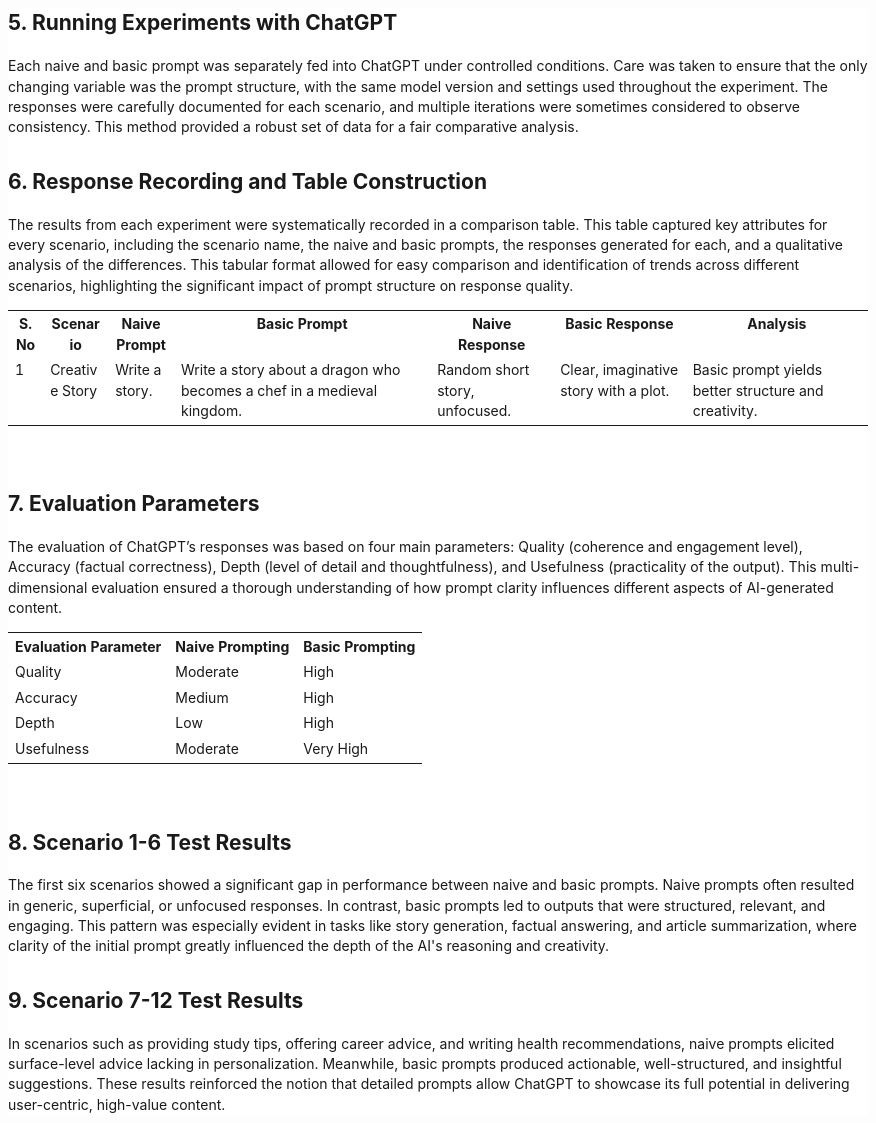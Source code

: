 ## 5. Running Experiments with ChatGPT
<p1>Each naive and basic prompt was separately fed into ChatGPT under controlled conditions. Care was taken to ensure that the only changing variable was the prompt structure, with the same model version and settings used throughout the experiment. The responses were carefully documented for each scenario, and multiple iterations were sometimes considered to observe consistency. This method provided a robust set of data for a fair comparative analysis.</p1><br>

## 6. Response Recording and Table Construction
<p1>The results from each experiment were systematically recorded in a comparison table. This table captured key attributes for every scenario, including the scenario name, the naive and basic prompts, the responses generated for each, and a qualitative analysis of the differences. This tabular format allowed for easy comparison and identification of trends across different scenarios, highlighting the significant impact of prompt structure on response quality.</p1><br>

<table>
<tr><th>S.No</th><th>Scenario</th><th>Naive Prompt</th><th>Basic Prompt</th><th>Naive Response</th><th>Basic Response</th><th>Analysis</th></tr>
<tr><td>1</td><td>Creative Story</td><td>Write a story.</td><td>Write a story about a dragon who becomes a chef in a medieval kingdom.</td><td>Random short story, unfocused.</td><td>Clear, imaginative story with a plot.</td><td>Basic prompt yields better structure and creativity.</td></tr>
</table><br>

## 7. Evaluation Parameters
<p1>The evaluation of ChatGPT’s responses was based on four main parameters: Quality (coherence and engagement level), Accuracy (factual correctness), Depth (level of detail and thoughtfulness), and Usefulness (practicality of the output). This multi-dimensional evaluation ensured a thorough understanding of how prompt clarity influences different aspects of AI-generated content.</p1><br>

<table>
<tr><th>Evaluation Parameter</th><th>Naive Prompting</th><th>Basic Prompting</th></tr>
<tr><td>Quality</td><td>Moderate</td><td>High</td></tr>
<tr><td>Accuracy</td><td>Medium</td><td>High</td></tr>
<tr><td>Depth</td><td>Low</td><td>High</td></tr>
<tr><td>Usefulness</td><td>Moderate</td><td>Very High</td></tr>
</table><br>

## 8. Scenario 1-6 Test Results
<p1>The first six scenarios showed a significant gap in performance between naive and basic prompts. Naive prompts often resulted in generic, superficial, or unfocused responses. In contrast, basic prompts led to outputs that were structured, relevant, and engaging. This pattern was especially evident in tasks like story generation, factual answering, and article summarization, where clarity of the initial prompt greatly influenced the depth of the AI's reasoning and creativity.</p1><br>

## 9. Scenario 7-12 Test Results
<p1>In scenarios such as providing study tips, offering career advice, and writing health recommendations, naive prompts elicited surface-level advice lacking in personalization. Meanwhile, basic prompts produced actionable, well-structured, and insightful suggestions. These results reinforced the notion that detailed prompts allow ChatGPT to showcase its full potential in delivering user-centric, high-value content.</p1><br>
